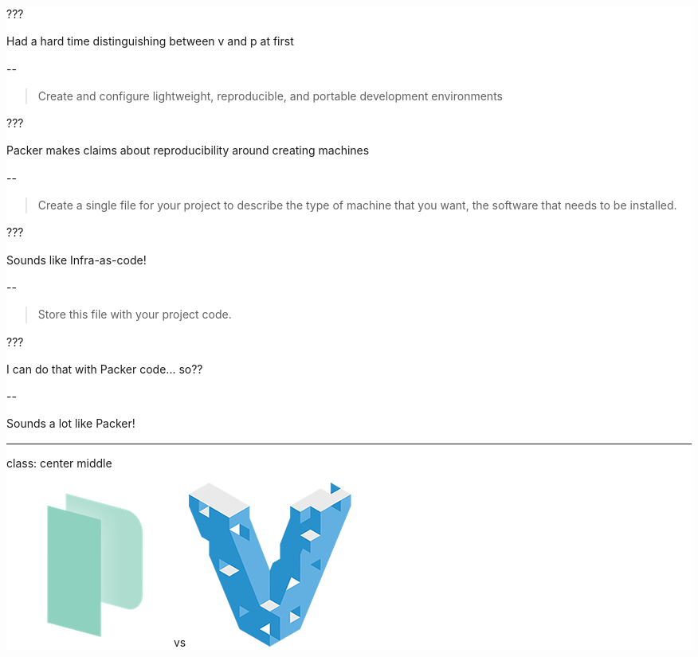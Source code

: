 ???

Had a hard time distinguishing between v and p at first

--

> Create and configure lightweight, reproducible, and portable
development environments

???

Packer makes claims about reproducibility around creating machines

--

> Create a single file for your project to describe the type of
machine that you want, the software that needs to be installed.

???

Sounds like Infra-as-code!

--

> Store this file with your project code.

???

I can do that with Packer code... so??

--

Sounds a lot like Packer!

---

class: center middle

![](packer.png) vs ![](vagrant.png)
